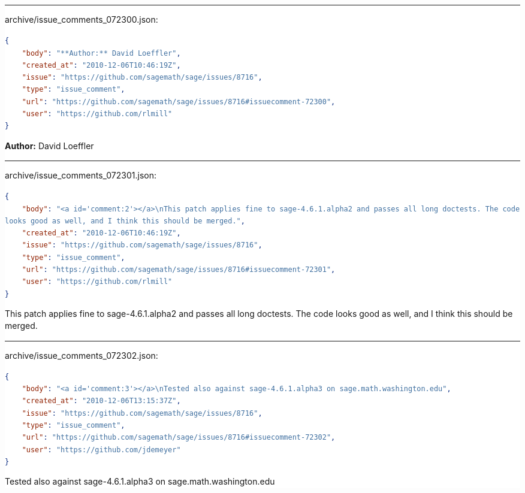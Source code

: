 

---

archive/issue_comments_072300.json:
```json
{
    "body": "**Author:** David Loeffler",
    "created_at": "2010-12-06T10:46:19Z",
    "issue": "https://github.com/sagemath/sage/issues/8716",
    "type": "issue_comment",
    "url": "https://github.com/sagemath/sage/issues/8716#issuecomment-72300",
    "user": "https://github.com/rlmill"
}
```

**Author:** David Loeffler



---

archive/issue_comments_072301.json:
```json
{
    "body": "<a id='comment:2'></a>\nThis patch applies fine to sage-4.6.1.alpha2 and passes all long doctests. The code looks good as well, and I think this should be merged.",
    "created_at": "2010-12-06T10:46:19Z",
    "issue": "https://github.com/sagemath/sage/issues/8716",
    "type": "issue_comment",
    "url": "https://github.com/sagemath/sage/issues/8716#issuecomment-72301",
    "user": "https://github.com/rlmill"
}
```

<a id='comment:2'></a>
This patch applies fine to sage-4.6.1.alpha2 and passes all long doctests. The code looks good as well, and I think this should be merged.



---

archive/issue_comments_072302.json:
```json
{
    "body": "<a id='comment:3'></a>\nTested also against sage-4.6.1.alpha3 on sage.math.washington.edu",
    "created_at": "2010-12-06T13:15:37Z",
    "issue": "https://github.com/sagemath/sage/issues/8716",
    "type": "issue_comment",
    "url": "https://github.com/sagemath/sage/issues/8716#issuecomment-72302",
    "user": "https://github.com/jdemeyer"
}
```

<a id='comment:3'></a>
Tested also against sage-4.6.1.alpha3 on sage.math.washington.edu
